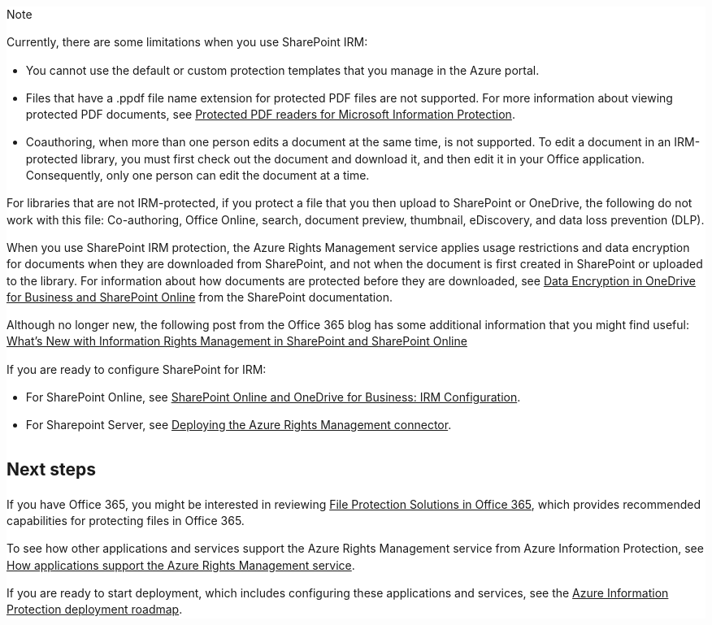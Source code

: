 > [!NOTE]
> Currently, there are some limitations when you use SharePoint IRM:
> 
> - You cannot use the default or custom protection templates that you manage in the Azure portal. 
> 
> - Files that have a .ppdf file name extension for protected PDF files are not supported. For more information about viewing protected PDF documents, see [Protected PDF readers for Microsoft Information Protection](./rms-client/protected-pdf-readers.md).
> 
> - Coauthoring, when more than one person edits a document at the same time, is not supported. To edit a document in an IRM-protected library, you must first check out the document and download it, and then edit it in your Office application. Consequently, only one person can edit the document at a time.

For libraries that are not IRM-protected, if you protect a file that you then upload to SharePoint or OneDrive, the following do not work with this file: Co-authoring, Office Online, search, document preview, thumbnail, eDiscovery, and data loss prevention (DLP).

When you use SharePoint IRM protection, the Azure Rights Management service applies usage restrictions and data encryption for documents when they are downloaded from SharePoint, and not when the document is first created in SharePoint or uploaded to the library. For information about how documents are protected before they are downloaded, see [Data Encryption in OneDrive for Business and SharePoint Online](https://technet.microsoft.com/library/dn905447.aspx) from the SharePoint documentation.

Although no longer new, the following post from the Office 365 blog has some additional information that you might find useful: [What’s New with Information Rights Management in SharePoint and SharePoint Online](https://www.microsoft.com/en-us/microsoft-365/blog/2012/11/09/whats-new-with-information-rights-management-in-sharepoint-and-sharepoint-online/)

If you are ready to configure SharePoint for IRM:

- For SharePoint Online, see [SharePoint Online and OneDrive for Business: IRM Configuration](configure-office365.md#sharepointonline-and-onedrive-for-business-irm-configurationn).

- For Sharepoint Server, see [Deploying the Azure Rights Management connector](deploy-rms-connector.md).


## Next steps

If you have Office 365, you might be interested in reviewing [File Protection Solutions in Office 365](/office365/enterprise/microsoft-cloud-it-architecture-resources#BKMK_O365fileprotect), which provides recommended capabilities for protecting files in Office 365.

To see how other applications and services support the Azure Rights Management service from Azure Information Protection, see [How applications support the Azure Rights Management service](applications-support.md).

If you are ready to start deployment, which includes configuring these applications and services, see the [Azure Information Protection deployment roadmap](deployment-roadmap.md).
